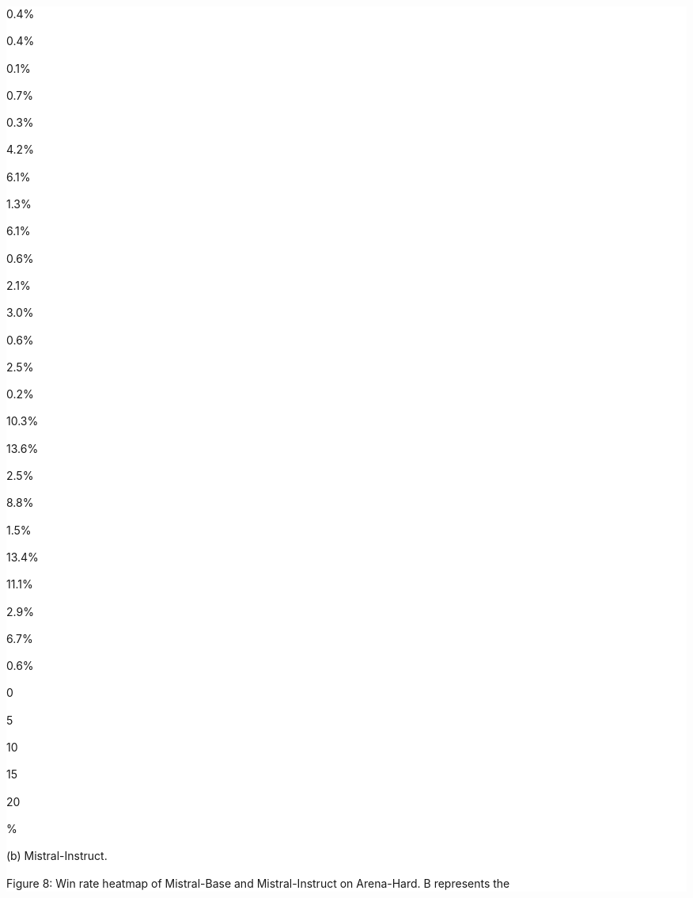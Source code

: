 0.4%

0.4%

0.1%

0.7%

0.3%

4.2%

6.1%

1.3%

6.1%

0.6%

2.1%

3.0%

0.6%

2.5%

0.2%

10.3%

13.6%

2.5%

8.8%

1.5%

13.4%

11.1%

2.9%

6.7%

0.6%

0

5

10

15

20

%

(b) Mistral-Instruct.

Figure 8: Win rate heatmap of Mistral-Base and Mistral-Instruct on Arena-Hard. B represents the
